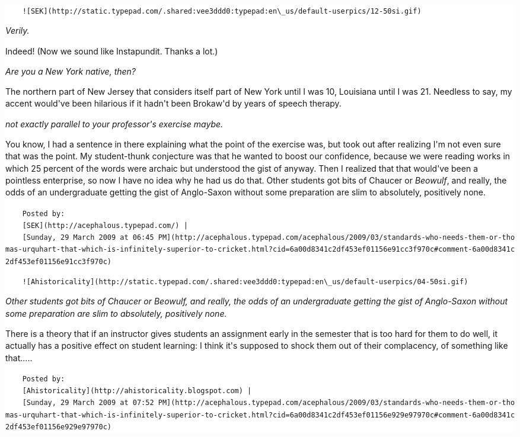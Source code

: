 		![SEK](http://static.typepad.com/.shared:vee3ddd0:typepad:en\_us/default-userpics/12-50si.gif)
	

	

		

_Verily._

Indeed!  (Now we sound like Instapundit.  Thanks a lot.)

_Are you a New York native, then?_

The northern part of New Jersey that considers itself part of New York until I was 10, Louisiana until I was 21.  Needless to say, my accent would've been hilarious if it hadn't been Brokaw'd by years of speech therapy.

_not exactly parallel to your professor's exercise maybe._

You know, I had a sentence in there explaining what the point of the exercise was, but took out after realizing I'm not even sure that was the point.  My student-thunk conjecture was that he wanted to boost our confidence, because we were reading works in which 25 percent of the words were archaic but understood the gist of anyway.  Then I realized that that would've been a pointless enterprise, so now I have no idea why he had us do that.  Other students got bits of Chaucer or _Beowulf_, and really, the odds of an undergraduate getting the gist of Anglo-Saxon without some preparation are slim to absolutely, positively none.

	

		Posted by:
		[SEK](http://acephalous.typepad.com/) |
		[Sunday, 29 March 2009 at 06:45 PM](http://acephalous.typepad.com/acephalous/2009/03/standards-who-needs-them-or-thomas-urquhart-that-which-is-infinitely-superior-to-cricket.html?cid=6a00d8341c2df453ef01156e91cc3f970c#comment-6a00d8341c2df453ef01156e91cc3f970c)

[]()

	

		![Ahistoricality](http://static.typepad.com/.shared:vee3ddd0:typepad:en\_us/default-userpics/04-50si.gif)
	

	

		

_Other students got bits of Chaucer or Beowulf, and really, the odds of an undergraduate getting the gist of Anglo-Saxon without some preparation are slim to absolutely, positively none._

There is a theory that if an instructor gives students an assignment early in the semester that is too hard for them to do well, it actually has a positive effect on student learning: I think it's supposed to shock them out of their complacency, of something like that.....

	

		Posted by:
		[Ahistoricality](http://ahistoricality.blogspot.com) |
		[Sunday, 29 March 2009 at 07:52 PM](http://acephalous.typepad.com/acephalous/2009/03/standards-who-needs-them-or-thomas-urquhart-that-which-is-infinitely-superior-to-cricket.html?cid=6a00d8341c2df453ef01156e929e97970c#comment-6a00d8341c2df453ef01156e929e97970c)

[]()
